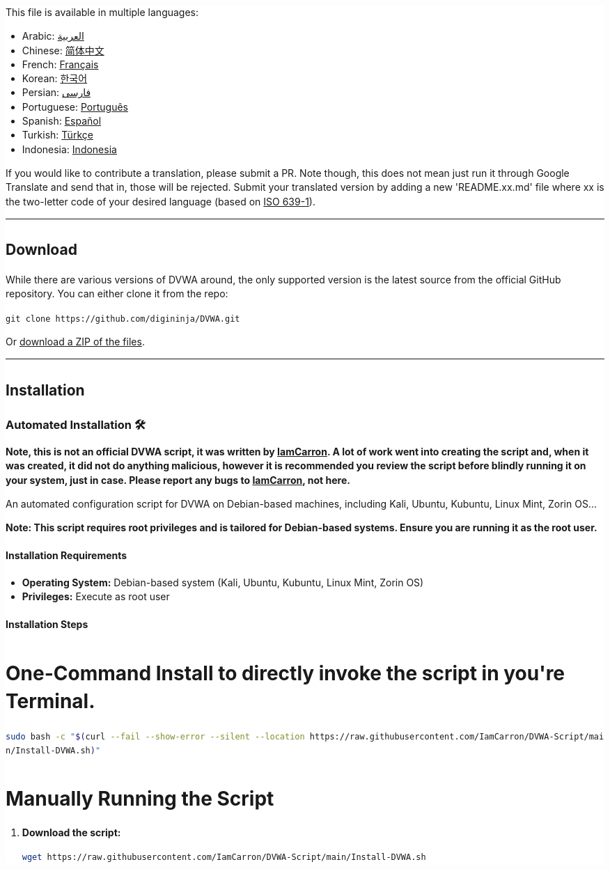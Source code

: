 This file is available in multiple languages:
- Arabic: [العربية](README.ar.md)
- Chinese: [简体中文](README.zh.md)
- French: [Français](README.fr.md)
- Korean: [한국어](README.ko.md)
- Persian: [فارسی](README.fa.md)
- Portuguese: [Português](README.pt.md)
- Spanish: [Español](README.es.md)
- Turkish: [Türkçe](README.tr.md)
- Indonesia: [Indonesia](README.id.md)

If you would like to contribute a translation, please submit a PR. Note though, this does not mean just run it through Google Translate and send that in, those will be rejected. Submit your translated version by adding a new 'README.xx.md' file where xx is the two-letter code of your desired language (based on [ISO 639-1](https://en.wikipedia.org/wiki/List_of_ISO_639-1_codes)).

- - -

## Download

While there are various versions of DVWA around, the only supported version is the latest source from the official GitHub repository. You can either clone it from the repo:

```
git clone https://github.com/digininja/DVWA.git
```

Or [download a ZIP of the files](https://github.com/digininja/DVWA/archive/master.zip).

- - -

## Installation

### Automated Installation 🛠️

**Note, this is not an official DVWA script, it was written by [IamCarron](https://github.com/iamCarron/). A lot of work went into creating the script and, when it was created, it did not do anything malicious, however it is recommended you review the script before blindly running it on your system, just in case. Please report any bugs to [IamCarron](https://github.com/iamCarron/), not here.**

An automated configuration script for DVWA on Debian-based machines, including Kali, Ubuntu, Kubuntu, Linux Mint, Zorin OS...

**Note: This script requires root privileges and is tailored for Debian-based systems. Ensure you are running it as the root user.**

#### Installation Requirements

- **Operating System:** Debian-based system (Kali, Ubuntu, Kubuntu, Linux Mint, Zorin OS)
- **Privileges:** Execute as root user

#### Installation Steps

# One-Command Install to directly invoke the script in you're Terminal.
   ```bash
   sudo bash -c "$(curl --fail --show-error --silent --location https://raw.githubusercontent.com/IamCarron/DVWA-Script/main/Install-DVWA.sh)"
   ```
# Manually Running the Script
1. **Download the script:**
   ```bash
   wget https://raw.githubusercontent.com/IamCarron/DVWA-Script/main/Install-DVWA.sh
   ```
